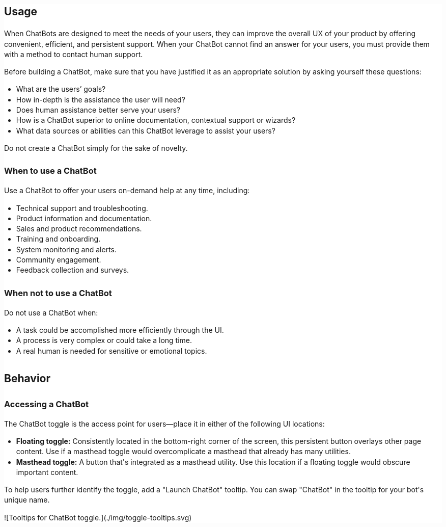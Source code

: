 ## Usage

When ChatBots are designed to meet the needs of your users, they can improve the overall UX of your product by offering convenient, efficient, and persistent support. When your ChatBot cannot find an answer for your users, you must provide them with a method to contact human support.

Before building a ChatBot, make sure that you have justified it as an appropriate solution by asking yourself these questions:

- What are the users’ goals?
- How in-depth is the assistance the user will need?
- Does human assistance better serve your users?
- How is a ChatBot superior to online documentation, contextual support or wizards?
- What data sources or abilities can this ChatBot leverage to assist your users?

Do not create a ChatBot simply for the sake of novelty.

### When to use a ChatBot

Use a ChatBot to offer your users on-demand help at any time, including:

- Technical support and troubleshooting.
- Product information and documentation.
- Sales and product recommendations.
- Training and onboarding.
- System monitoring and alerts.
- Community engagement.
- Feedback collection and surveys.

### When not to use a ChatBot

Do not use a ChatBot when:

- A task could be accomplished more efficiently through the UI.
- A process is very complex or could take a long time.
- A real human is needed for sensitive or emotional topics.

## Behavior

### Accessing a ChatBot

The ChatBot toggle is the access point for users&mdash;place it in either of the following UI locations: 
- **Floating toggle:** Consistently located in the bottom-right corner of the screen, this persistent button overlays other page content. Use if a masthead toggle would overcomplicate a masthead that already has many utilities.
- **Masthead toggle:** A button that's integrated as a masthead utility. Use this location if a floating toggle would obscure important content.

To help users further identify the toggle, add a "Launch ChatBot" tooltip. You can swap "ChatBot" in the tooltip for your bot's unique name.

<div class="ws-docs-content-img">
![Tooltips for ChatBot toggle.](./img/toggle-tooltips.svg)
</div>
